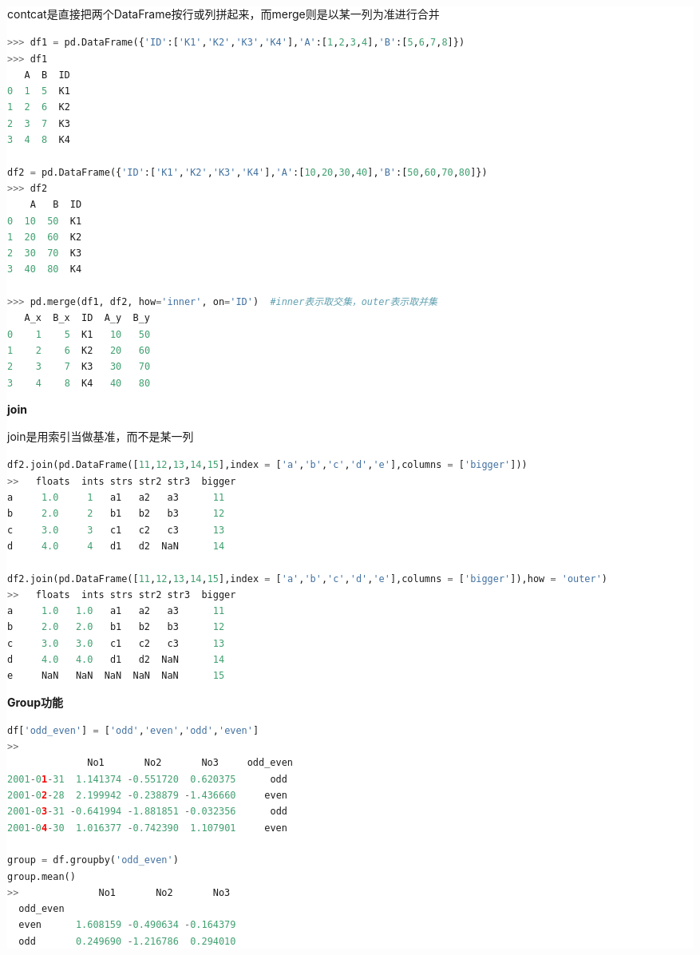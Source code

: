 contcat是直接把两个DataFrame按行或列拼起来，而merge则是以某一列为准进行合并
```python
>>> df1 = pd.DataFrame({'ID':['K1','K2','K3','K4'],'A':[1,2,3,4],'B':[5,6,7,8]})
>>> df1
   A  B  ID
0  1  5  K1
1  2  6  K2
2  3  7  K3
3  4  8  K4

df2 = pd.DataFrame({'ID':['K1','K2','K3','K4'],'A':[10,20,30,40],'B':[50,60,70,80]})
>>> df2
    A   B  ID
0  10  50  K1
1  20  60  K2
2  30  70  K3
3  40  80  K4

>>> pd.merge(df1, df2, how='inner', on='ID')  #inner表示取交集，outer表示取并集
   A_x  B_x  ID  A_y  B_y
0    1    5  K1   10   50
1    2    6  K2   20   60
2    3    7  K3   30   70
3    4    8  K4   40   80
```


**join**

join是用索引当做基准，而不是某一列
```python
df2.join(pd.DataFrame([11,12,13,14,15],index = ['a','b','c','d','e'],columns = ['bigger']))
>>   floats  ints strs str2 str3  bigger
a     1.0     1   a1   a2   a3      11
b     2.0     2   b1   b2   b3      12
c     3.0     3   c1   c2   c3      13
d     4.0     4   d1   d2  NaN      14

df2.join(pd.DataFrame([11,12,13,14,15],index = ['a','b','c','d','e'],columns = ['bigger']),how = 'outer')
>>   floats  ints strs str2 str3  bigger
a     1.0   1.0   a1   a2   a3      11
b     2.0   2.0   b1   b2   b3      12
c     3.0   3.0   c1   c2   c3      13
d     4.0   4.0   d1   d2  NaN      14
e     NaN   NaN  NaN  NaN  NaN      15
```



**Group功能**

```python
df['odd_even'] = ['odd','even','odd','even']
>>
              No1       No2       No3     odd_even
2001-01-31  1.141374 -0.551720  0.620375      odd
2001-02-28  2.199942 -0.238879 -1.436660     even
2001-03-31 -0.641994 -1.881851 -0.032356      odd
2001-04-30  1.016377 -0.742390  1.107901     even

group = df.groupby('odd_even')
group.mean()
>>              No1       No2       No3
  odd_even                              
  even      1.608159 -0.490634 -0.164379
  odd       0.249690 -1.216786  0.294010
```